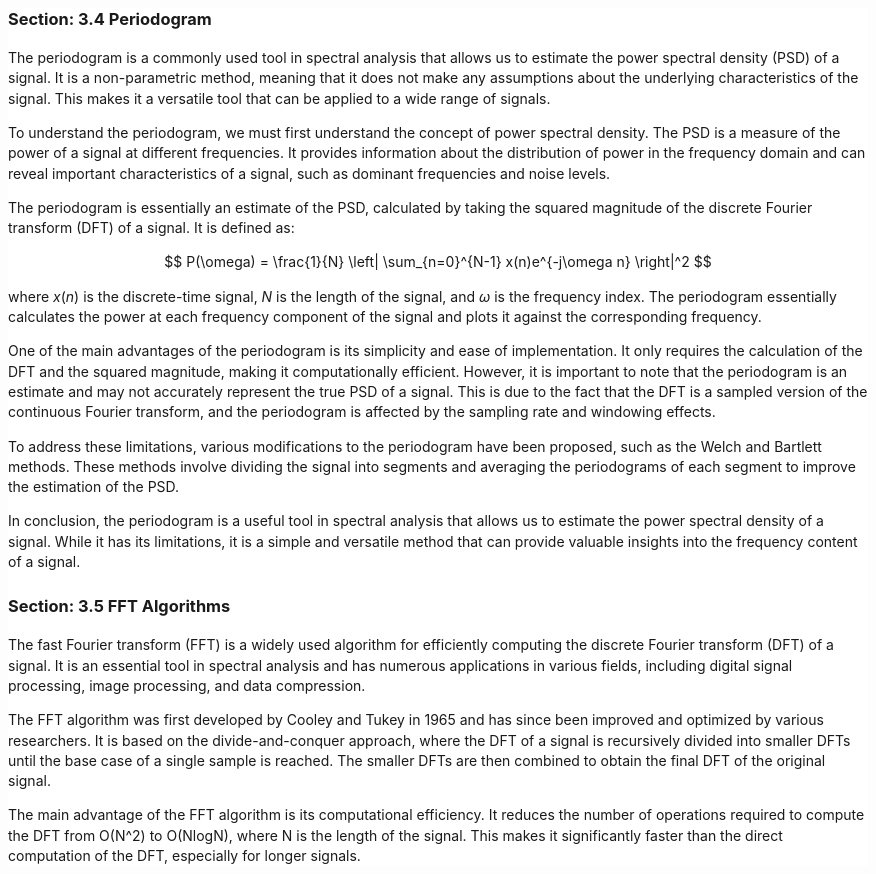 
### Section: 3.4 Periodogram

The periodogram is a commonly used tool in spectral analysis that allows us to estimate the power spectral density (PSD) of a signal. It is a non-parametric method, meaning that it does not make any assumptions about the underlying characteristics of the signal. This makes it a versatile tool that can be applied to a wide range of signals.

To understand the periodogram, we must first understand the concept of power spectral density. The PSD is a measure of the power of a signal at different frequencies. It provides information about the distribution of power in the frequency domain and can reveal important characteristics of a signal, such as dominant frequencies and noise levels.

The periodogram is essentially an estimate of the PSD, calculated by taking the squared magnitude of the discrete Fourier transform (DFT) of a signal. It is defined as:

$$
P(\omega) = \frac{1}{N} \left| \sum_{n=0}^{N-1} x(n)e^{-j\omega n} \right|^2
$$

where $x(n)$ is the discrete-time signal, $N$ is the length of the signal, and $\omega$ is the frequency index. The periodogram essentially calculates the power at each frequency component of the signal and plots it against the corresponding frequency.

One of the main advantages of the periodogram is its simplicity and ease of implementation. It only requires the calculation of the DFT and the squared magnitude, making it computationally efficient. However, it is important to note that the periodogram is an estimate and may not accurately represent the true PSD of a signal. This is due to the fact that the DFT is a sampled version of the continuous Fourier transform, and the periodogram is affected by the sampling rate and windowing effects.

To address these limitations, various modifications to the periodogram have been proposed, such as the Welch and Bartlett methods. These methods involve dividing the signal into segments and averaging the periodograms of each segment to improve the estimation of the PSD.

In conclusion, the periodogram is a useful tool in spectral analysis that allows us to estimate the power spectral density of a signal. While it has its limitations, it is a simple and versatile method that can provide valuable insights into the frequency content of a signal. 


### Section: 3.5 FFT Algorithms

The fast Fourier transform (FFT) is a widely used algorithm for efficiently computing the discrete Fourier transform (DFT) of a signal. It is an essential tool in spectral analysis and has numerous applications in various fields, including digital signal processing, image processing, and data compression.

The FFT algorithm was first developed by Cooley and Tukey in 1965 and has since been improved and optimized by various researchers. It is based on the divide-and-conquer approach, where the DFT of a signal is recursively divided into smaller DFTs until the base case of a single sample is reached. The smaller DFTs are then combined to obtain the final DFT of the original signal.

The main advantage of the FFT algorithm is its computational efficiency. It reduces the number of operations required to compute the DFT from O(N^2) to O(NlogN), where N is the length of the signal. This makes it significantly faster than the direct computation of the DFT, especially for longer signals.
